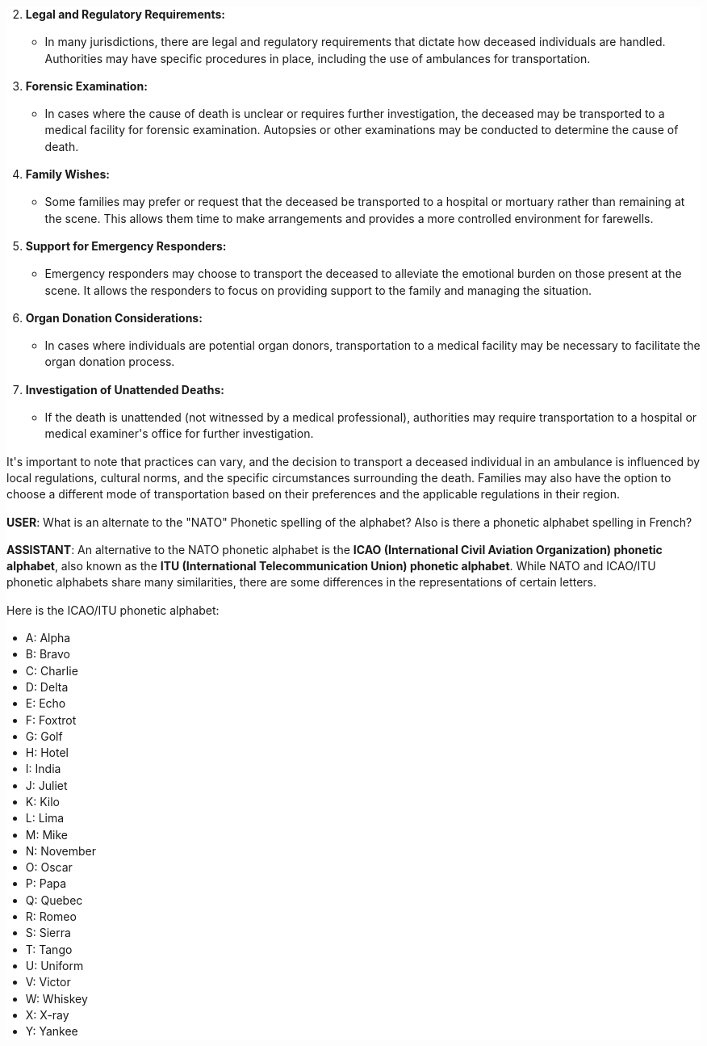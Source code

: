 2. **Legal and Regulatory Requirements:**
   - In many jurisdictions, there are legal and regulatory requirements that dictate how deceased individuals are handled. Authorities may have specific procedures in place, including the use of ambulances for transportation.

3. **Forensic Examination:**
   - In cases where the cause of death is unclear or requires further investigation, the deceased may be transported to a medical facility for forensic examination. Autopsies or other examinations may be conducted to determine the cause of death.

4. **Family Wishes:**
   - Some families may prefer or request that the deceased be transported to a hospital or mortuary rather than remaining at the scene. This allows them time to make arrangements and provides a more controlled environment for farewells.

5. **Support for Emergency Responders:**
   - Emergency responders may choose to transport the deceased to alleviate the emotional burden on those present at the scene. It allows the responders to focus on providing support to the family and managing the situation.

6. **Organ Donation Considerations:**
   - In cases where individuals are potential organ donors, transportation to a medical facility may be necessary to facilitate the organ donation process.

7. **Investigation of Unattended Deaths:**
   - If the death is unattended (not witnessed by a medical professional), authorities may require transportation to a hospital or medical examiner's office for further investigation.

It's important to note that practices can vary, and the decision to transport a deceased individual in an ambulance is influenced by local regulations, cultural norms, and the specific circumstances surrounding the death. Families may also have the option to choose a different mode of transportation based on their preferences and the applicable regulations in their region.

**USER**: What is an alternate to the "NATO" Phonetic spelling of the alphabet? 
Also is there a phonetic alphabet spelling in French?

**ASSISTANT**: An alternative to the NATO phonetic alphabet is the **ICAO (International Civil Aviation Organization) phonetic alphabet**, also known as the **ITU (International Telecommunication Union) phonetic alphabet**. While NATO and ICAO/ITU phonetic alphabets share many similarities, there are some differences in the representations of certain letters.

Here is the ICAO/ITU phonetic alphabet:

- A: Alpha
- B: Bravo
- C: Charlie
- D: Delta
- E: Echo
- F: Foxtrot
- G: Golf
- H: Hotel
- I: India
- J: Juliet
- K: Kilo
- L: Lima
- M: Mike
- N: November
- O: Oscar
- P: Papa
- Q: Quebec
- R: Romeo
- S: Sierra
- T: Tango
- U: Uniform
- V: Victor
- W: Whiskey
- X: X-ray
- Y: Yankee